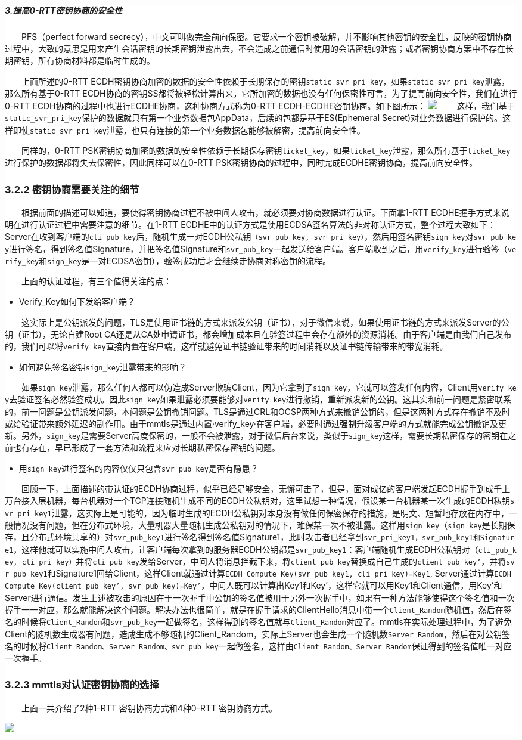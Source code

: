 ##### 3.提高0-RTT密钥协商的安全性 #####
　　PFS（perfect forward secrecy），中文可叫做完全前向保密。它要求一个密钥被破解，并不影响其他密钥的安全性，反映的密钥协商过程中，大致的意思是用来产生会话密钥的长期密钥泄露出去，不会造成之前通信时使用的会话密钥的泄露；或者密钥协商方案中不存在长期密钥，所有协商材料都是临时生成的。

　　上面所述的0-RTT ECDH密钥协商加密的数据的安全性依赖于长期保存的密钥`static_svr_pri_key`，如果`static_svr_pri_key`泄露，那么所有基于0-RTT ECDH协商的密钥SS都将被轻松计算出来，它所加密的数据也没有任何保密性可言，为了提高前向安全性，我们在进行0-RTT ECDH协商的过程中也进行ECDHE协商，这种协商方式称为0-RTT ECDH-ECDHE密钥协商。如下图所示：
![](assets/mmtls_image/8.jpg)
　　这样，我们基于`static_svr_pri_key`保护的数据就只有第一个业务数据包AppData，后续的包都是基于ES(Ephemeral Secret)对业务数据进行保护的。这样即使`static_svr_pri_key`泄露，也只有连接的第一个业务数据包能够被解密，提高前向安全性。

　　同样的，0-RTT PSK密钥协商加密的数据的安全性依赖于长期保存密钥`ticket_key`，如果`ticket_key`泄露，那么所有基于`ticket_key`进行保护的数据都将失去保密性，因此同样可以在0-RTT PSK密钥协商的过程中，同时完成ECDHE密钥协商，提高前向安全性。
### 3.2.2 密钥协商需要关注的细节 ###
　　根据前面的描述可以知道，要使得密钥协商过程不被中间人攻击，就必须要对协商数据进行认证。下面拿1-RTT ECDHE握手方式来说明在进行认证过程中需要注意的细节。在1-RTT ECDHE中的认证方式是使用ECDSA签名算法的非对称认证方式，整个过程大致如下：Server在收到客户端的`cli_pub_key`后，随机生成一对ECDH公私钥`（svr_pub_key, svr_pri_key）`，然后用签名密钥`sign_key`对`svr_pub_key`进行签名，得到签名值Signature，并把签名值Signature和`svr_pub_key`一起发送给客户端。客户端收到之后，用`verify_key`进行验签（`verify_key`和`sign_key`是一对ECDSA密钥），验签成功后才会继续走协商对称密钥的流程。

　　上面的认证过程，有三个值得关注的点：

- Verify_Key如何下发给客户端？

　　这实际上是公钥派发的问题，TLS是使用证书链的方式来派发公钥（证书），对于微信来说，如果使用证书链的方式来派发Server的公钥（证书），无论自建Root CA还是从CA处申请证书，都会增加成本且在验签过程中会存在额外的资源消耗。由于客户端是由我们自己发布的，我们可以将`verify_key`直接内置在客户端，这样就避免证书链验证带来的时间消耗以及证书链传输带来的带宽消耗。

- 如何避免签名密钥`sign_key`泄露带来的影响？

　　如果`sign_key`泄露，那么任何人都可以伪造成Server欺骗Client，因为它拿到了`sign_key`，它就可以签发任何内容，Client用`verify_key`去验证签名必然验签成功。因此`sign_key`如果泄露必须要能够对`verify_key`进行撤销，重新派发新的公钥。这其实和前一问题是紧密联系的，前一问题是公钥派发问题，本问题是公钥撤销问题。TLS是通过CRL和OCSP两种方式来撤销公钥的，但是这两种方式存在撤销不及时或给验证带来额外延迟的副作用。由于mmtls是通过内置·verify_key·在客户端，必要时通过强制升级客户端的方式就能完成公钥撤销及更新。另外，`sign_key`是需要Server高度保密的，一般不会被泄露，对于微信后台来说，类似于`sign_key`这样，需要长期私密保存的密钥在之前也有存在，早已形成了一套方法和流程来应对长期私密保存密钥的问题。

- 用`sign_key`进行签名的内容仅仅只包含`svr_pub_key`是否有隐患？

　　回顾一下，上面描述的带认证的ECDH协商过程，似乎已经足够安全，无懈可击了，但是，面对成亿的客户端发起ECDH握手到成千上万台接入层机器，每台机器对一个TCP连接随机生成不同的ECDH公私钥对，这里试想一种情况，假设某一台机器某一次生成的ECDH私钥`svr_pri_key1`泄露，这实际上是可能的，因为临时生成的ECDH公私钥对本身没有做任何保密保存的措施，是明文、短暂地存放在内存中，一般情况没有问题，但在分布式环境，大量机器大量随机生成公私钥对的情况下，难保某一次不被泄露。这样用`sign_key`（`sign_key`是长期保存，且分布式环境共享的）对`svr_pub_key1`进行签名得到签名值Signature1，此时攻击者已经拿到`svr_pri_key1，svr_pub_key1和Signature1`，这样他就可以实施中间人攻击，让客户端每次拿到的服务器ECDH公钥都是`svr_pub_key1`：客户端随机生成ECDH公私钥对（`cli_pub_key, cli_pri_key）`并将`cli_pub_key`发给Server，中间人将消息拦截下来，将`client_pub_key`替换成自己生成的`client_pub_key’`，并将`svr_pub_key1`和Signature1回给Client，这样Client就通过计算`ECDH_Compute_Key(svr_pub_key1, cli_pri_key)=Key1`, Server通过计算`ECDH_Compute_Key(client_pub_key’, svr_pub_key)=Key’`，中间人既可以计算出Key1和Key’，这样它就可以用Key1和Client通信，用Key’和Server进行通信。发生上述被攻击的原因在于一次握手中公钥的签名值被用于另外一次握手中，如果有一种方法能够使得这个签名值和一次握手一一对应，那么就能解决这个问题。解决办法也很简单，就是在握手请求的ClientHello消息中带一个`Client_Random`随机值，然后在签名的时候将`Client_Random`和`svr_pub_key`一起做签名，这样得到的签名值就与`Client_Random`对应了。mmtls在实际处理过程中，为了避免Client的随机数生成器有问题，造成生成不够随机的Client_Random，实际上Server也会生成一个随机数`Server_Random`，然后在对公钥签名的时候将`Client_Random、Server_Random、svr_pub_key`一起做签名，这样由`Client_Random、Server_Random`保证得到的签名值唯一对应一次握手。

### 3.2.3  mmtls对认证密钥协商的选择 ###
　　上面一共介绍了2种1-RTT 密钥协商方式和4种0-RTT 密钥协商方式。

![](assets/mmtls_image/9.jpg)
